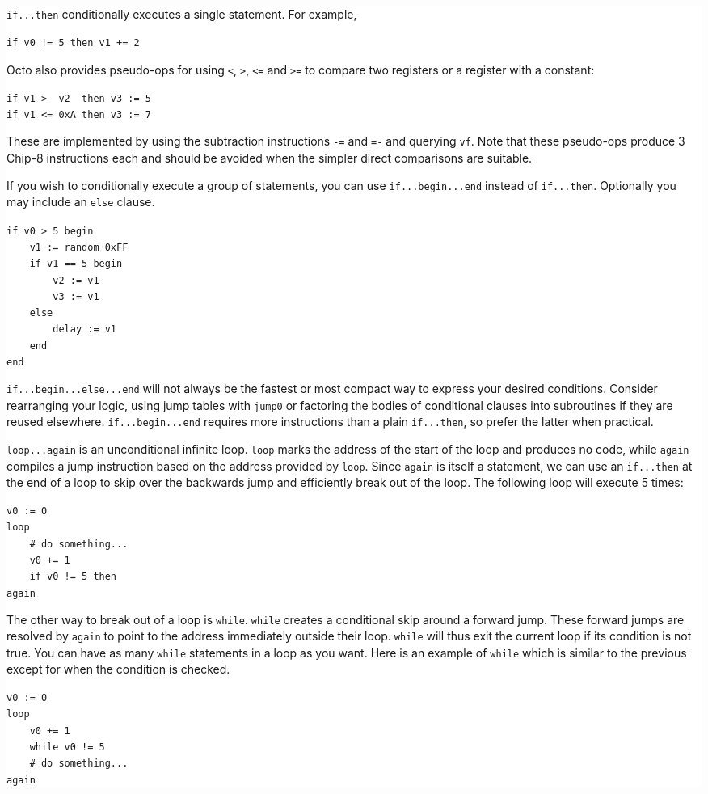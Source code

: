 `if...then` conditionally executes a single statement. For example,

	if v0 != 5 then v1 += 2

Octo also provides pseudo-ops for using `<`, `>`, `<=` and `>=` to compare two registers or a register with a constant:

	if v1 >  v2  then v3 := 5
	if v1 <= 0xA then v3 := 7

These are implemented by using the subtraction instructions `-=` and `=-` and querying `vf`. Note that these pseudo-ops produce 3 Chip-8 instructions each and should be avoided when the simpler direct comparisons are suitable.

If you wish to conditionally execute a group of statements, you can use `if...begin...end` instead of `if...then`. Optionally you may include an `else` clause.

	if v0 > 5 begin
		v1 := random 0xFF
		if v1 == 5 begin
			v2 := v1
			v3 := v1
		else
			delay := v1
		end
	end

`if...begin...else...end` will not always be the fastest or most compact way to express your desired conditions. Consider rearranging your logic, using jump tables with `jump0` or factoring the bodies of conditional clauses into subroutines if they are reused elsewhere. `if...begin...end` requires more instructions than a plain `if...then`, so prefer the latter when practical.

`loop...again` is an unconditional infinite loop. `loop` marks the address of the start of the loop and produces no code, while `again` compiles a jump instruction based on the address provided by `loop`. Since `again` is itself a statement, we can use an `if...then` at the end of a loop to skip over the backwards jump and efficiently break out of the loop. The following loop will execute 5 times:

	v0 := 0
	loop
		# do something...
		v0 += 1
		if v0 != 5 then
	again

The other way to break out of a loop is `while`. `while` creates a conditional skip around a forward jump. These forward jumps are resolved by `again` to point to the address immediately outside their loop. `while` will thus exit the current loop if its condition is not true. You can have as many `while` statements in a loop as you want. Here is an example of `while` which is similar to the previous except for when the condition is checked.

	v0 := 0
	loop
		v0 += 1
		while v0 != 5
		# do something...
	again
